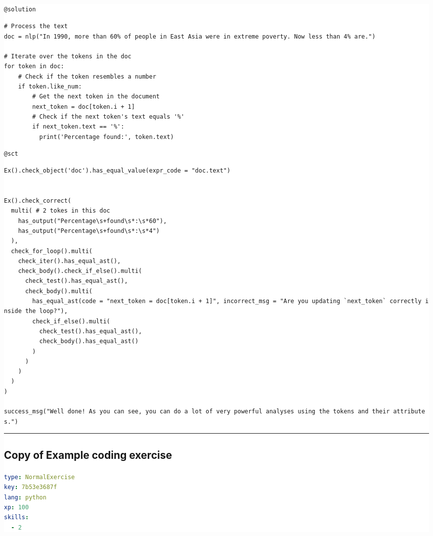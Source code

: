 `@solution`
```{python}
# Process the text
doc = nlp("In 1990, more than 60% of people in East Asia were in extreme poverty. Now less than 4% are.")

# Iterate over the tokens in the doc
for token in doc:
    # Check if the token resembles a number
    if token.like_num:
        # Get the next token in the document
        next_token = doc[token.i + 1]
        # Check if the next token's text equals '%'
        if next_token.text == '%':
          print('Percentage found:', token.text)
```

`@sct`
```{python}
Ex().check_object('doc').has_equal_value(expr_code = "doc.text")


Ex().check_correct(
  multi( # 2 tokes in this doc
    has_output("Percentage\s+found\s*:\s*60"),
    has_output("Percentage\s+found\s*:\s*4")
  ),
  check_for_loop().multi(
    check_iter().has_equal_ast(),
    check_body().check_if_else().multi(
      check_test().has_equal_ast(),
      check_body().multi(
        has_equal_ast(code = "next_token = doc[token.i + 1]", incorrect_msg = "Are you updating `next_token` correctly inside the loop?"),
        check_if_else().multi(
          check_test().has_equal_ast(),
          check_body().has_equal_ast()
        )
      )
    )
  )
)

success_msg("Well done! As you can see, you can do a lot of very powerful analyses using the tokens and their attributes.")
```

---

## Copy of Example coding exercise

```yaml
type: NormalExercise
key: 7b53e3687f
lang: python
xp: 100
skills:
  - 2
```
